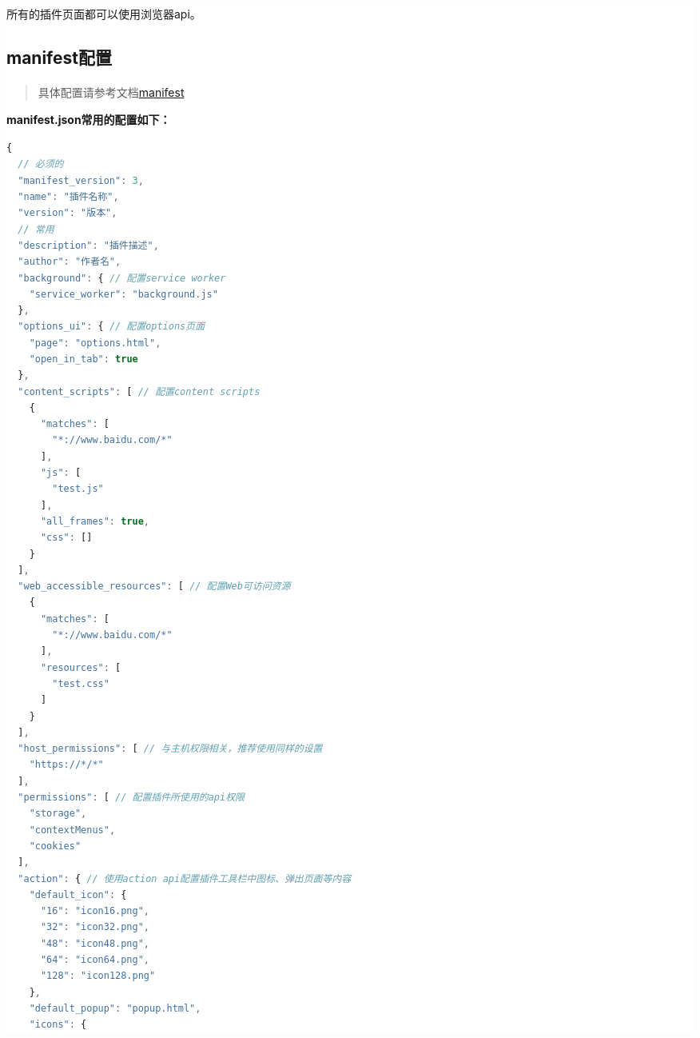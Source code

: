 所有的插件页面都可以使用浏览器api。

## manifest配置

> 具体配置请参考文档[manifest](https://developer.chrome.com/docs/extensions/mv3/manifest/)

**manifest.json常用的配置如下：**

```js
{
  // 必须的
  "manifest_version": 3,
  "name": "插件名称",
  "version": "版本",
  // 常用
  "description": "插件描述",
  "author": "作者名",
  "background": { // 配置service worker
    "service_worker": "background.js"
  },
  "options_ui": { // 配置options页面
    "page": "options.html",
    "open_in_tab": true
  },
  "content_scripts": [ // 配置content scripts
    {
      "matches": [
        "*://www.baidu.com/*"
      ],
      "js": [
        "test.js"
      ],
      "all_frames": true,
      "css": []
    }
  ],
  "web_accessible_resources": [ // 配置Web可访问资源
    {
      "matches": [
        "*://www.baidu.com/*"
      ],
      "resources": [
        "test.css"
      ]
    }
  ],
  "host_permissions": [ // 与主机权限相关，推荐使用同样的设置
    "https://*/*"
  ],
  "permissions": [ // 配置插件所使用的api权限
    "storage",
    "contextMenus",
    "cookies"
  ],
  "action": { // 使用action api配置插件工具栏中图标、弹出页面等内容
    "default_icon": {
      "16": "icon16.png",
      "32": "icon32.png",
      "48": "icon48.png",
      "64": "icon64.png",
      "128": "icon128.png"
    },
    "default_popup": "popup.html",
    "icons": {
```